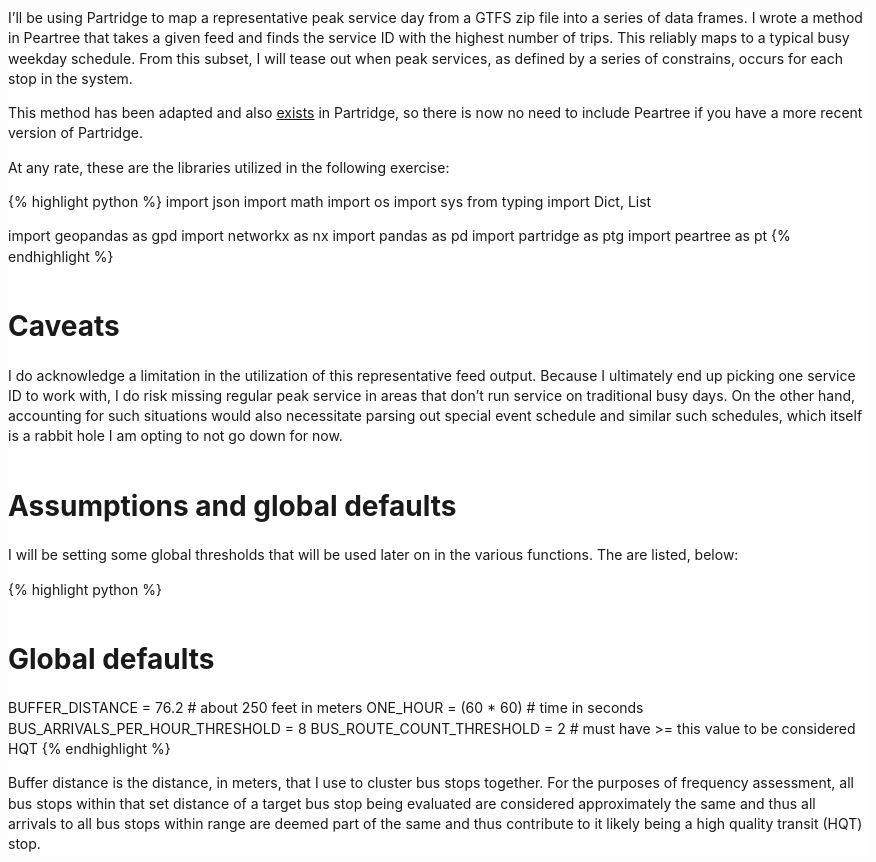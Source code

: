 I’ll be using Partridge to map a representative peak service day from a GTFS zip file into a series of data frames. I wrote a method in Peartree that takes a given feed and finds the service ID with the highest number of trips. This reliably maps to a typical busy weekday schedule. From this subset, I will tease out when peak services, as defined by a series of constrains, occurs for each stop in the system.

This method has been adapted and also [exists](https://github.com/remix/partridge/commit/1dde52151cf72b4699fd685b58333fe015a5ee3d#diff-9d6a12a0cf1a99aac735eb3273c67124R16) in Partridge, so there is now no need to include Peartree if you have a more recent version of Partridge.

At any rate, these are the libraries utilized in the following exercise:

{% highlight python %}
import json
import math
import os
import sys
from typing import Dict, List

import geopandas as gpd
import networkx as nx
import pandas as pd
import partridge as ptg
import peartree as pt
{% endhighlight %}

# Caveats

I do acknowledge a limitation in the utilization of this representative feed output. Because I ultimately end up picking one service ID to work with, I do risk missing regular peak service in areas that don’t run service on traditional busy days. On the other hand, accounting for such situations would also necessitate parsing out special event schedule and similar such schedules, which itself is a rabbit hole I am opting to not go down for now.

# Assumptions and global defaults

I will be setting some global thresholds that will be used later on in the various functions. The are listed, below:

{% highlight python %}
# Global defaults
BUFFER_DISTANCE = 76.2  # about 250 feet in meters
ONE_HOUR = (60 * 60)  # time in seconds
BUS_ARRIVALS_PER_HOUR_THRESHOLD = 8
BUS_ROUTE_COUNT_THRESHOLD = 2  # must have >= this value to be considered HQT
{% endhighlight %}

Buffer distance is the distance, in meters, that I use to cluster bus stops together. For the purposes of frequency assessment, all bus stops within that set distance of a target bus stop being evaluated are considered approximately the same and thus all arrivals to all bus stops within range are deemed part of the same and thus contribute to it likely being a high quality transit (HQT) stop.
